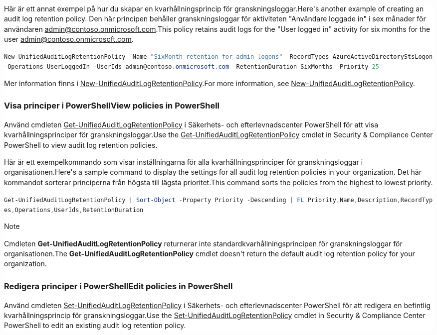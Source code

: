<span data-ttu-id="8f4f8-190">Här är ett annat exempel på hur du skapar en kvarhållningsprincip för granskningsloggar.</span><span class="sxs-lookup"><span data-stu-id="8f4f8-190">Here's another example of creating an audit log retention policy.</span></span> <span data-ttu-id="8f4f8-191">Den här principen behåller granskningsloggar för aktiviteten "Användare loggade in" i sex månader för användaren admin@contoso.onmicrosoft.com.</span><span class="sxs-lookup"><span data-stu-id="8f4f8-191">This policy retains audit logs for the "User logged in" activity for six months for the user admin@contoso.onmicrosoft.com.</span></span>

```powershell
New-UnifiedAuditLogRetentionPolicy -Name "SixMonth retention for admin logons" -RecordTypes AzureActiveDirectoryStsLogon -Operations UserLoggedIn -UserIds admin@contoso.onmicrosoft.com -RetentionDuration SixMonths -Priority 25
```

<span data-ttu-id="8f4f8-192">Mer information finns i [New-UnifiedAuditLogRetentionPolicy](/powershell/module/exchange/new-unifiedauditlogretentionpolicy).</span><span class="sxs-lookup"><span data-stu-id="8f4f8-192">For more information, see [New-UnifiedAuditLogRetentionPolicy](/powershell/module/exchange/new-unifiedauditlogretentionpolicy).</span></span>

### <a name="view-policies-in-powershell"></a><span data-ttu-id="8f4f8-193">Visa principer i PowerShell</span><span class="sxs-lookup"><span data-stu-id="8f4f8-193">View policies in PowerShell</span></span>

<span data-ttu-id="8f4f8-194">Använd cmdleten [Get-UnifiedAuditLogRetentionPolicy](/powershell/module/exchange/get-unifiedauditlogretentionpolicy) i Säkerhets- och efterlevnadscenter PowerShell för att visa kvarhållningsprinciper för granskningsloggar.</span><span class="sxs-lookup"><span data-stu-id="8f4f8-194">Use the [Get-UnifiedAuditLogRetentionPolicy](/powershell/module/exchange/get-unifiedauditlogretentionpolicy) cmdlet in Security & Compliance Center PowerShell to view audit log retention policies.</span></span>

<span data-ttu-id="8f4f8-195">Här är ett exempelkommando som visar inställningarna för alla kvarhållningsprinciper för granskningsloggar i organisationen.</span><span class="sxs-lookup"><span data-stu-id="8f4f8-195">Here's a sample command to display the settings for all audit log retention policies in your organization.</span></span> <span data-ttu-id="8f4f8-196">Det här kommandot sorterar principerna från högsta till lägsta prioritet.</span><span class="sxs-lookup"><span data-stu-id="8f4f8-196">This command sorts the policies from the highest to lowest priority.</span></span>

```powershell
Get-UnifiedAuditLogRetentionPolicy | Sort-Object -Property Priority -Descending | FL Priority,Name,Description,RecordTypes,Operations,UserIds,RetentionDuration
```

> [!NOTE]
> <span data-ttu-id="8f4f8-197">Cmdleten **Get-UnifiedAuditLogRetentionPolicy** returnerar inte standardkvarhållningsprincipen för granskningsloggar för organisationen.</span><span class="sxs-lookup"><span data-stu-id="8f4f8-197">The **Get-UnifiedAuditLogRetentionPolicy** cmdlet doesn't return the default audit log retention policy for your organization.</span></span>

### <a name="edit-policies-in-powershell"></a><span data-ttu-id="8f4f8-198">Redigera principer i PowerShell</span><span class="sxs-lookup"><span data-stu-id="8f4f8-198">Edit policies in PowerShell</span></span>

<span data-ttu-id="8f4f8-199">Använd cmdleten [Set-UnifiedAuditLogRetentionPolicy](/powershell/module/exchange/set-unifiedauditlogretentionpolicy) i Säkerhets- och efterlevnadscenter PowerShell för att redigera en befintlig kvarhållningsprincip för granskningsloggar.</span><span class="sxs-lookup"><span data-stu-id="8f4f8-199">Use the [Set-UnifiedAuditLogRetentionPolicy](/powershell/module/exchange/set-unifiedauditlogretentionpolicy) cmdlet in Security & Compliance Center PowerShell to edit an existing audit log retention policy.</span></span>
